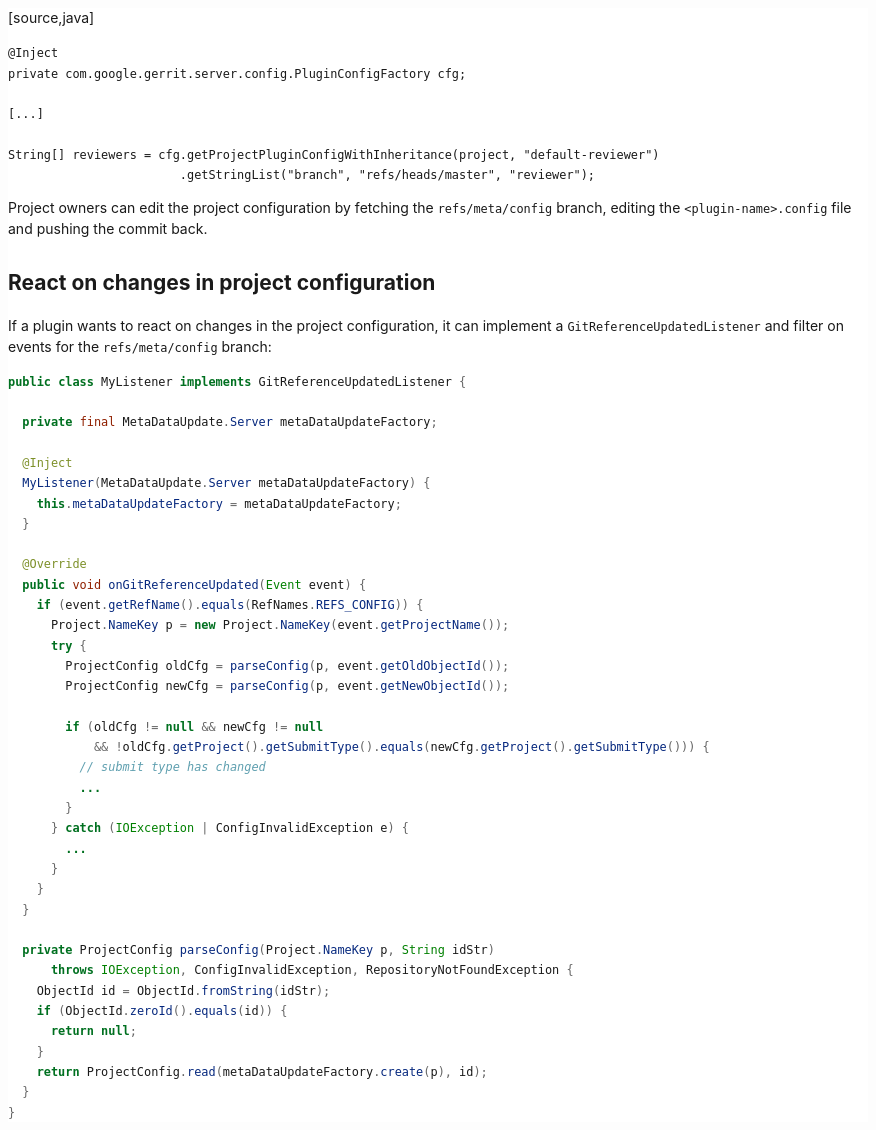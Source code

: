 [source,java]
```
@Inject
private com.google.gerrit.server.config.PluginConfigFactory cfg;

[...]

String[] reviewers = cfg.getProjectPluginConfigWithInheritance(project, "default-reviewer")
                        .getStringList("branch", "refs/heads/master", "reviewer");
```

Project owners can edit the project configuration by fetching the
`refs/meta/config` branch, editing the `<plugin-name>.config` file and
pushing the commit back.

## React on changes in project configuration

If a plugin wants to react on changes in the project configuration, it
can implement a `GitReferenceUpdatedListener` and filter on events for
the `refs/meta/config` branch:


```java
public class MyListener implements GitReferenceUpdatedListener {

  private final MetaDataUpdate.Server metaDataUpdateFactory;

  @Inject
  MyListener(MetaDataUpdate.Server metaDataUpdateFactory) {
    this.metaDataUpdateFactory = metaDataUpdateFactory;
  }

  @Override
  public void onGitReferenceUpdated(Event event) {
    if (event.getRefName().equals(RefNames.REFS_CONFIG)) {
      Project.NameKey p = new Project.NameKey(event.getProjectName());
      try {
        ProjectConfig oldCfg = parseConfig(p, event.getOldObjectId());
        ProjectConfig newCfg = parseConfig(p, event.getNewObjectId());

        if (oldCfg != null && newCfg != null
            && !oldCfg.getProject().getSubmitType().equals(newCfg.getProject().getSubmitType())) {
          // submit type has changed
          ...
        }
      } catch (IOException | ConfigInvalidException e) {
        ...
      }
    }
  }

  private ProjectConfig parseConfig(Project.NameKey p, String idStr)
      throws IOException, ConfigInvalidException, RepositoryNotFoundException {
    ObjectId id = ObjectId.fromString(idStr);
    if (ObjectId.zeroId().equals(id)) {
      return null;
    }
    return ProjectConfig.read(metaDataUpdateFactory.create(p), id);
  }
}
```
